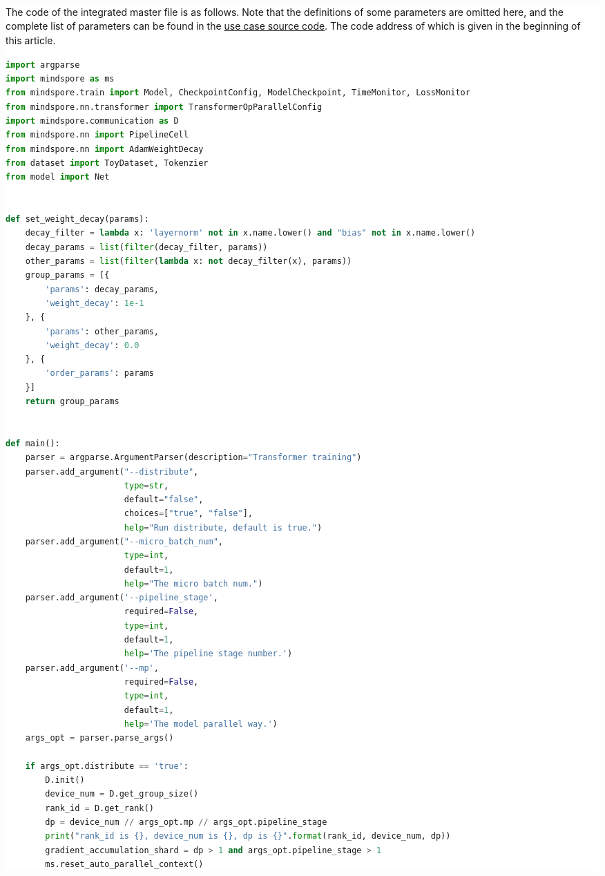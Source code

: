 The code of the integrated master file is as follows. Note that the definitions of some parameters are omitted here, and the complete list of parameters can be found in the [use case source code](https://gitee.com/mindspore/docs/blob/r2.0.0-alpha/docs/sample_code/distributed_training_transformer/train.py). The code address of which is given in the beginning of this article.

```python
import argparse
import mindspore as ms
from mindspore.train import Model, CheckpointConfig, ModelCheckpoint, TimeMonitor, LossMonitor
from mindspore.nn.transformer import TransformerOpParallelConfig
import mindspore.communication as D
from mindspore.nn import PipelineCell
from mindspore.nn import AdamWeightDecay
from dataset import ToyDataset, Tokenzier
from model import Net


def set_weight_decay(params):
    decay_filter = lambda x: 'layernorm' not in x.name.lower() and "bias" not in x.name.lower()
    decay_params = list(filter(decay_filter, params))
    other_params = list(filter(lambda x: not decay_filter(x), params))
    group_params = [{
        'params': decay_params,
        'weight_decay': 1e-1
    }, {
        'params': other_params,
        'weight_decay': 0.0
    }, {
        'order_params': params
    }]
    return group_params


def main():
    parser = argparse.ArgumentParser(description="Transformer training")
    parser.add_argument("--distribute",
                        type=str,
                        default="false",
                        choices=["true", "false"],
                        help="Run distribute, default is true.")
    parser.add_argument("--micro_batch_num",
                        type=int,
                        default=1,
                        help="The micro batch num.")
    parser.add_argument('--pipeline_stage',
                        required=False,
                        type=int,
                        default=1,
                        help='The pipeline stage number.')
    parser.add_argument('--mp',
                        required=False,
                        type=int,
                        default=1,
                        help='The model parallel way.')
    args_opt = parser.parse_args()

    if args_opt.distribute == 'true':
        D.init()
        device_num = D.get_group_size()
        rank_id = D.get_rank()
        dp = device_num // args_opt.mp // args_opt.pipeline_stage
        print("rank_id is {}, device_num is {}, dp is {}".format(rank_id, device_num, dp))
        gradient_accumulation_shard = dp > 1 and args_opt.pipeline_stage > 1
        ms.reset_auto_parallel_context()
```